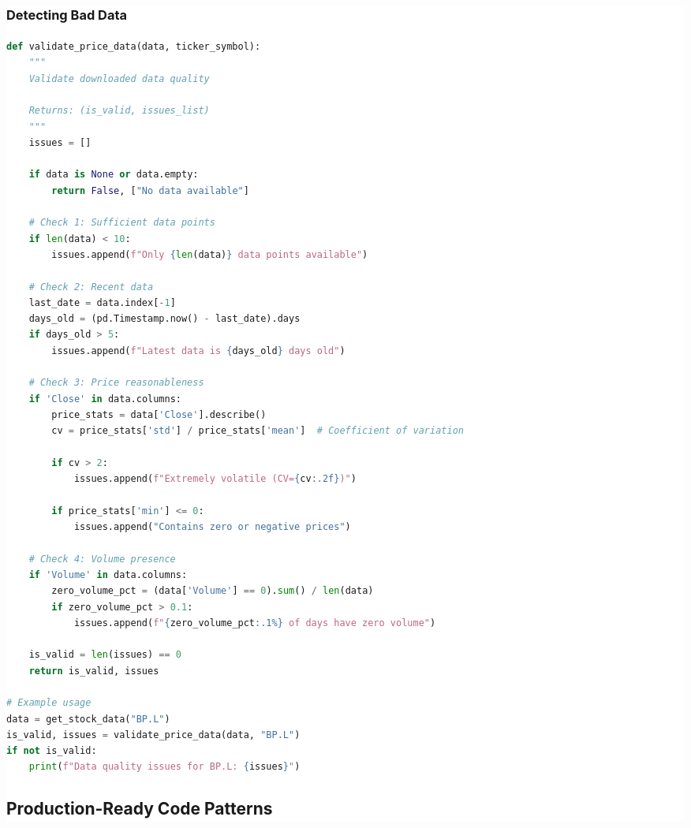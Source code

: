 ### Detecting Bad Data

```python
def validate_price_data(data, ticker_symbol):
    """
    Validate downloaded data quality
    
    Returns: (is_valid, issues_list)
    """
    issues = []
    
    if data is None or data.empty:
        return False, ["No data available"]
    
    # Check 1: Sufficient data points
    if len(data) < 10:
        issues.append(f"Only {len(data)} data points available")
    
    # Check 2: Recent data
    last_date = data.index[-1]
    days_old = (pd.Timestamp.now() - last_date).days
    if days_old > 5:
        issues.append(f"Latest data is {days_old} days old")
    
    # Check 3: Price reasonableness
    if 'Close' in data.columns:
        price_stats = data['Close'].describe()
        cv = price_stats['std'] / price_stats['mean']  # Coefficient of variation
        
        if cv > 2:
            issues.append(f"Extremely volatile (CV={cv:.2f})")
        
        if price_stats['min'] <= 0:
            issues.append("Contains zero or negative prices")
    
    # Check 4: Volume presence
    if 'Volume' in data.columns:
        zero_volume_pct = (data['Volume'] == 0).sum() / len(data)
        if zero_volume_pct > 0.1:
            issues.append(f"{zero_volume_pct:.1%} of days have zero volume")
    
    is_valid = len(issues) == 0
    return is_valid, issues

# Example usage
data = get_stock_data("BP.L")
is_valid, issues = validate_price_data(data, "BP.L")
if not is_valid:
    print(f"Data quality issues for BP.L: {issues}")
```

## Production-Ready Code Patterns
